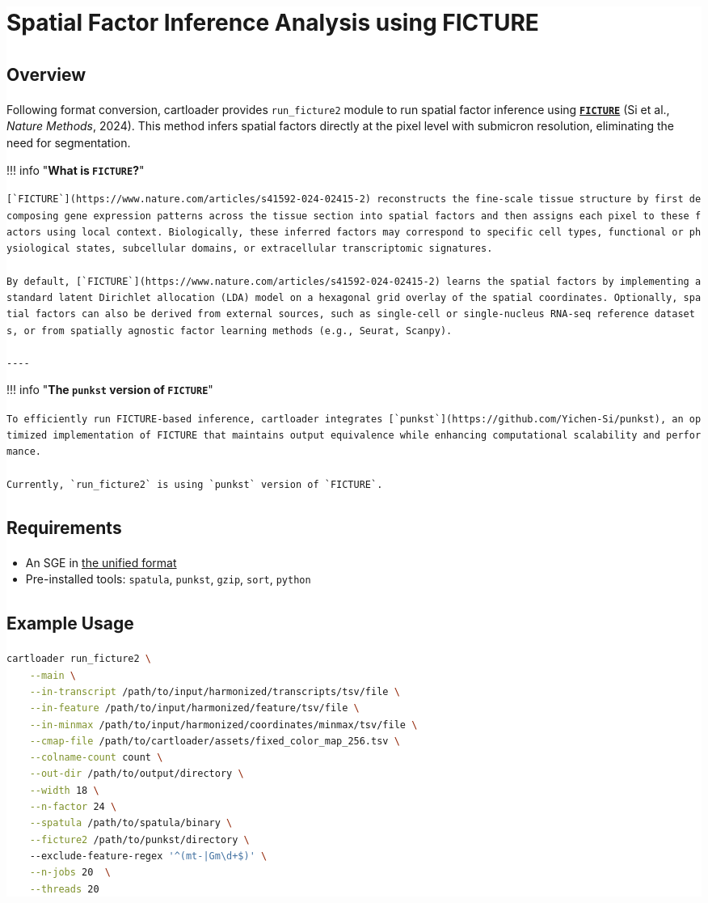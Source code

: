 # Spatial Factor Inference Analysis using FICTURE

## Overview
Following format conversion, cartloader provides `run_ficture2` module to run spatial factor inference using [**`FICTURE`**](https://www.nature.com/articles/s41592-024-02415-2) (Si et al., *Nature Methods*, 2024). This method infers spatial factors directly at the pixel level with submicron resolution, eliminating the need for segmentation.

!!! info "**What is `FICTURE`?**"

    [`FICTURE`](https://www.nature.com/articles/s41592-024-02415-2) reconstructs the fine-scale tissue structure by first decomposing gene expression patterns across the tissue section into spatial factors and then assigns each pixel to these factors using local context. Biologically, these inferred factors may correspond to specific cell types, functional or physiological states, subcellular domains, or extracellular transcriptomic signatures.

    By default, [`FICTURE`](https://www.nature.com/articles/s41592-024-02415-2) learns the spatial factors by implementing a standard latent Dirichlet allocation (LDA) model on a hexagonal grid overlay of the spatial coordinates. Optionally, spatial factors can also be derived from external sources, such as single-cell or single-nucleus RNA-seq reference datasets, or from spatially agnostic factor learning methods (e.g., Seurat, Scanpy).

    ----

!!! info "**The `punkst` version of `FICTURE`**"

    To efficiently run FICTURE-based inference, cartloader integrates [`punkst`](https://github.com/Yichen-Si/punkst), an optimized implementation of FICTURE that maintains output equivalence while enhancing computational scalability and performance. 
    
    Currently, `run_ficture2` is using `punkst` version of `FICTURE`.

## Requirements

- An SGE in [the unified format]()
- Pre-installed tools: `spatula`, `punkst`, `gzip`, `sort`, `python`

## Example Usage

```bash
cartloader run_ficture2 \
    --main \
    --in-transcript /path/to/input/harmonized/transcripts/tsv/file \
    --in-feature /path/to/input/harmonized/feature/tsv/file \
    --in-minmax /path/to/input/harmonized/coordinates/minmax/tsv/file \
    --cmap-file /path/to/cartloader/assets/fixed_color_map_256.tsv \
    --colname-count count \
    --out-dir /path/to/output/directory \
    --width 18 \
    --n-factor 24 \
    --spatula /path/to/spatula/binary \
    --ficture2 /path/to/punkst/directory \  
    --exclude-feature-regex '^(mt-|Gm\d+$)' \
    --n-jobs 20  \
    --threads 20 
```
